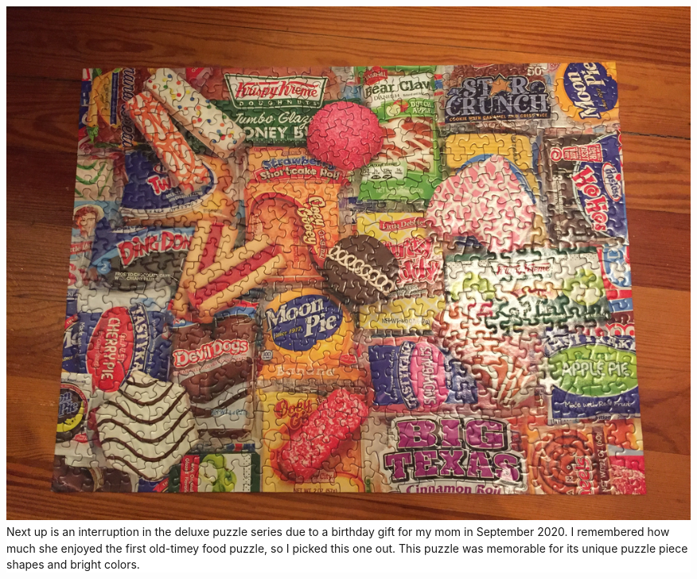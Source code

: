 <img src="/images/posts/puzzles/28.JPG" style="width:950px;"/>
<br>
Next up is an interruption in the deluxe puzzle series due to a birthday gift for my mom in September 2020. I remembered how much she enjoyed the first old-timey food puzzle, so I picked this one out. This puzzle was memorable for its unique puzzle piece shapes and bright colors.
